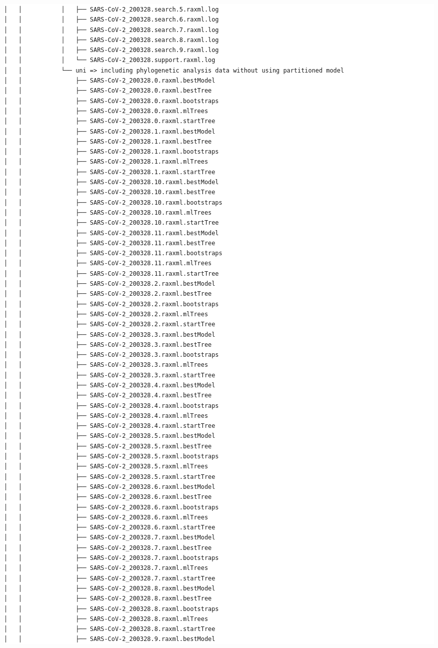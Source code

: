 ```
│   │           │   ├── SARS-CoV-2_200328.search.5.raxml.log
│   │           │   ├── SARS-CoV-2_200328.search.6.raxml.log
│   │           │   ├── SARS-CoV-2_200328.search.7.raxml.log
│   │           │   ├── SARS-CoV-2_200328.search.8.raxml.log
│   │           │   ├── SARS-CoV-2_200328.search.9.raxml.log
│   │           │   └── SARS-CoV-2_200328.support.raxml.log
│   │           └── uni => including phylogenetic analysis data without using partitioned model
│   │               ├── SARS-CoV-2_200328.0.raxml.bestModel
│   │               ├── SARS-CoV-2_200328.0.raxml.bestTree
│   │               ├── SARS-CoV-2_200328.0.raxml.bootstraps
│   │               ├── SARS-CoV-2_200328.0.raxml.mlTrees
│   │               ├── SARS-CoV-2_200328.0.raxml.startTree
│   │               ├── SARS-CoV-2_200328.1.raxml.bestModel
│   │               ├── SARS-CoV-2_200328.1.raxml.bestTree
│   │               ├── SARS-CoV-2_200328.1.raxml.bootstraps
│   │               ├── SARS-CoV-2_200328.1.raxml.mlTrees
│   │               ├── SARS-CoV-2_200328.1.raxml.startTree
│   │               ├── SARS-CoV-2_200328.10.raxml.bestModel
│   │               ├── SARS-CoV-2_200328.10.raxml.bestTree
│   │               ├── SARS-CoV-2_200328.10.raxml.bootstraps
│   │               ├── SARS-CoV-2_200328.10.raxml.mlTrees
│   │               ├── SARS-CoV-2_200328.10.raxml.startTree
│   │               ├── SARS-CoV-2_200328.11.raxml.bestModel
│   │               ├── SARS-CoV-2_200328.11.raxml.bestTree
│   │               ├── SARS-CoV-2_200328.11.raxml.bootstraps
│   │               ├── SARS-CoV-2_200328.11.raxml.mlTrees
│   │               ├── SARS-CoV-2_200328.11.raxml.startTree
│   │               ├── SARS-CoV-2_200328.2.raxml.bestModel
│   │               ├── SARS-CoV-2_200328.2.raxml.bestTree
│   │               ├── SARS-CoV-2_200328.2.raxml.bootstraps
│   │               ├── SARS-CoV-2_200328.2.raxml.mlTrees
│   │               ├── SARS-CoV-2_200328.2.raxml.startTree
│   │               ├── SARS-CoV-2_200328.3.raxml.bestModel
│   │               ├── SARS-CoV-2_200328.3.raxml.bestTree
│   │               ├── SARS-CoV-2_200328.3.raxml.bootstraps
│   │               ├── SARS-CoV-2_200328.3.raxml.mlTrees
│   │               ├── SARS-CoV-2_200328.3.raxml.startTree
│   │               ├── SARS-CoV-2_200328.4.raxml.bestModel
│   │               ├── SARS-CoV-2_200328.4.raxml.bestTree
│   │               ├── SARS-CoV-2_200328.4.raxml.bootstraps
│   │               ├── SARS-CoV-2_200328.4.raxml.mlTrees
│   │               ├── SARS-CoV-2_200328.4.raxml.startTree
│   │               ├── SARS-CoV-2_200328.5.raxml.bestModel
│   │               ├── SARS-CoV-2_200328.5.raxml.bestTree
│   │               ├── SARS-CoV-2_200328.5.raxml.bootstraps
│   │               ├── SARS-CoV-2_200328.5.raxml.mlTrees
│   │               ├── SARS-CoV-2_200328.5.raxml.startTree
│   │               ├── SARS-CoV-2_200328.6.raxml.bestModel
│   │               ├── SARS-CoV-2_200328.6.raxml.bestTree
│   │               ├── SARS-CoV-2_200328.6.raxml.bootstraps
│   │               ├── SARS-CoV-2_200328.6.raxml.mlTrees
│   │               ├── SARS-CoV-2_200328.6.raxml.startTree
│   │               ├── SARS-CoV-2_200328.7.raxml.bestModel
│   │               ├── SARS-CoV-2_200328.7.raxml.bestTree
│   │               ├── SARS-CoV-2_200328.7.raxml.bootstraps
│   │               ├── SARS-CoV-2_200328.7.raxml.mlTrees
│   │               ├── SARS-CoV-2_200328.7.raxml.startTree
│   │               ├── SARS-CoV-2_200328.8.raxml.bestModel
│   │               ├── SARS-CoV-2_200328.8.raxml.bestTree
│   │               ├── SARS-CoV-2_200328.8.raxml.bootstraps
│   │               ├── SARS-CoV-2_200328.8.raxml.mlTrees
│   │               ├── SARS-CoV-2_200328.8.raxml.startTree
│   │               ├── SARS-CoV-2_200328.9.raxml.bestModel
```